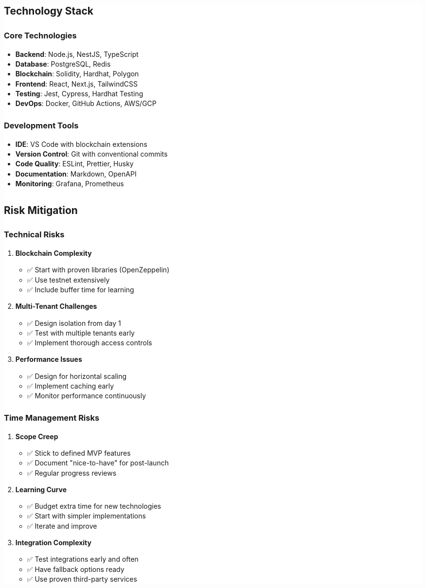 ## Technology Stack

### Core Technologies
- **Backend**: Node.js, NestJS, TypeScript
- **Database**: PostgreSQL, Redis
- **Blockchain**: Solidity, Hardhat, Polygon
- **Frontend**: React, Next.js, TailwindCSS
- **Testing**: Jest, Cypress, Hardhat Testing
- **DevOps**: Docker, GitHub Actions, AWS/GCP

### Development Tools
- **IDE**: VS Code with blockchain extensions
- **Version Control**: Git with conventional commits
- **Code Quality**: ESLint, Prettier, Husky
- **Documentation**: Markdown, OpenAPI
- **Monitoring**: Grafana, Prometheus

## Risk Mitigation

### Technical Risks
1. **Blockchain Complexity**
   - ✅ Start with proven libraries (OpenZeppelin)
   - ✅ Use testnet extensively
   - ✅ Include buffer time for learning

2. **Multi-Tenant Challenges**
   - ✅ Design isolation from day 1
   - ✅ Test with multiple tenants early
   - ✅ Implement thorough access controls

3. **Performance Issues**
   - ✅ Design for horizontal scaling
   - ✅ Implement caching early
   - ✅ Monitor performance continuously

### Time Management Risks
1. **Scope Creep**
   - ✅ Stick to defined MVP features
   - ✅ Document "nice-to-have" for post-launch
   - ✅ Regular progress reviews

2. **Learning Curve**
   - ✅ Budget extra time for new technologies
   - ✅ Start with simpler implementations
   - ✅ Iterate and improve

3. **Integration Complexity**
   - ✅ Test integrations early and often
   - ✅ Have fallback options ready
   - ✅ Use proven third-party services
